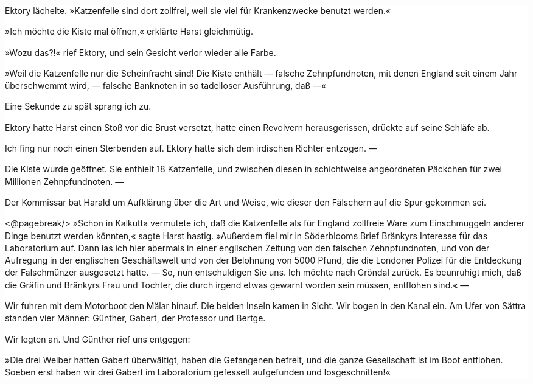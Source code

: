 Ektory lächelte. »Katzenfelle sind dort zollfrei, weil
sie viel für Krankenzwecke benutzt werden.«

»Ich möchte die Kiste mal öffnen,« erklärte Harst gleichmütig.

»Wozu das?!« rief Ektory, und sein Gesicht verlor
wieder alle Farbe.

»Weil die Katzenfelle nur die Scheinfracht sind! Die
Kiste enthält — falsche Zehnpfundnoten, mit denen England
seit einem Jahr überschwemmt wird, — falsche Banknoten
in so tadelloser Ausführung, daß —«

Eine Sekunde zu spät sprang ich zu.

Ektory hatte Harst einen Stoß vor die Brust versetzt,
hatte einen Revolvern herausgerissen, drückte auf seine
Schläfe ab.

Ich fing nur noch einen Sterbenden auf. Ektory hatte
sich dem irdischen Richter entzogen. —

Die Kiste wurde geöffnet. Sie enthielt 18 Katzenfelle,
und zwischen diesen in schichtweise angeordneten Päckchen
für zwei Millionen Zehnpfundnoten. —

Der Kommissar bat Harald um Aufklärung über die
Art und Weise, wie dieser den Fälschern auf die Spur gekommen
sei.

<@pagebreak/>
»Schon in Kalkutta vermutete ich, daß die Katzenfelle
als für England zollfreie Ware zum Einschmuggeln anderer
Dinge benutzt werden könnten,« sagte Harst hastig. »Außerdem
fiel mir in Söderblooms Brief Bränkyrs Interesse
für das Laboratorium auf. Dann las ich hier abermals
in einer englischen Zeitung von den falschen Zehnpfundnoten,
und von der Aufregung in der englischen Geschäftswelt
und von der Belohnung von 5000 Pfund, die die Londoner
Polizei für die Entdeckung der Falschmünzer ausgesetzt hatte.
— So, nun entschuldigen Sie uns. Ich möchte nach Gröndal
zurück. Es beunruhigt mich, daß die Gräfin und Bränkyrs
Frau und Tochter, die durch irgend etwas gewarnt
worden sein müssen, entflohen sind.« —

Wir fuhren mit dem Motorboot den Mälar hinauf.
Die beiden Inseln kamen in Sicht. Wir bogen in den Kanal
ein. Am Ufer von Sättra standen vier Männer: Günther,
Gabert, der Professor und Bertge.

Wir legten an. Und Günther rief uns entgegen:

»Die drei Weiber hatten Gabert überwältigt, haben
die Gefangenen befreit, und die ganze Gesellschaft ist im
Boot entflohen. Soeben erst haben wir drei Gabert im
Laboratorium gefesselt aufgefunden und losgeschnitten!«
